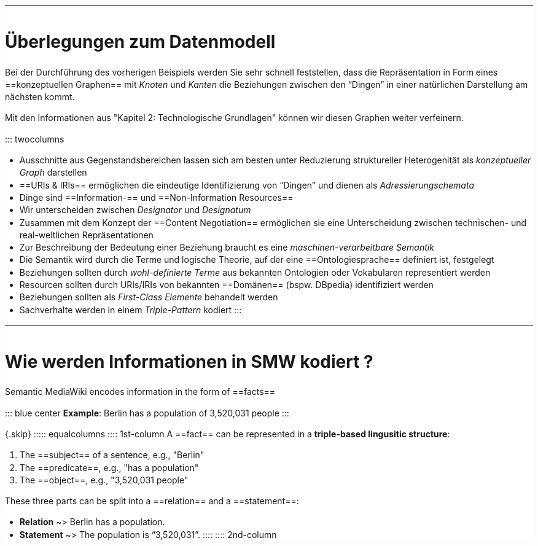 
---
# Überlegungen zum Datenmodell

Bei der Durchführung des vorherigen Beispiels werden Sie sehr schnell feststellen, dass die Repräsentation in Form eines ==konzeptuellen Graphen== mit _Knoten_ und _Kanten_ die Beziehungen zwischen den “Dingen” in einer natürlichen Darstellung am nächsten kommt.

Mit den Informationen aus "Kapitel 2: Technologische Grundlagen" können wir diesen Graphen weiter verfeinern.



::: twocolumns
- Ausschnitte aus Gegenstandsbereichen lassen sich am besten unter Reduzierung struktureller Heterogenität als _konzeptueller Graph_ darstellen
- ==URIs & IRIs== ermöglichen die eindeutige Identifizierung von “Dingen” und dienen als *Adressierungschemata*
- Dinge sind ==Information-== und ==Non-Information Resources==
- Wir unterscheiden zwischen _Designator_ und _Designatum_
- Zusammen mit dem Konzept der ==Content Negotiation== ermöglichen sie eine Unterscheidung zwischen technischen- und real-weltlichen Repräsentationen
- Zur Beschreibung der Bedeutung einer Beziehung braucht es eine _maschinen-verarbeitbare Semantik_
- Die Semantik wird durch die Terme und logische Theorie, auf der eine ==Ontologiesprache== definiert ist, festgelegt
- Beziehungen sollten durch _wohl-definierte Terme_ aus bekannten Ontologien oder Vokabularen representiert werden
- Resourcen sollten durch URIs/IRIs von bekannten ==Domänen== (bspw. DBpedia) identifiziert werden
- Beziehungen sollten als _First-Class Elemente_ behandelt werden
- Sachverhalte werden in einem _Triple-Pattern_ kodiert
:::





---

# Wie werden Informationen in SMW kodiert ?

Semantic MediaWiki encodes information in the form of ==facts==

::: blue center
**Example**: Berlin has a population of 3,520,031 people
:::

{.skip}
::::: equalcolumns
:::: 1st-column
A ==fact== can be represented in a __triple-based lingusitic structure__:
1. The ==subject== of a sentence, e.g., "Berlin"
2. The ==predicate==, e.g., "has a population"
3. The ==object==, e.g., "3,520,031 people"

These three parts can be split into a ==relation== and a ==statement==:
- **Relation** ~> Berlin has a population.
- **Statement** ~> The population is “3,520,031”.
::::
:::: 2nd-column
